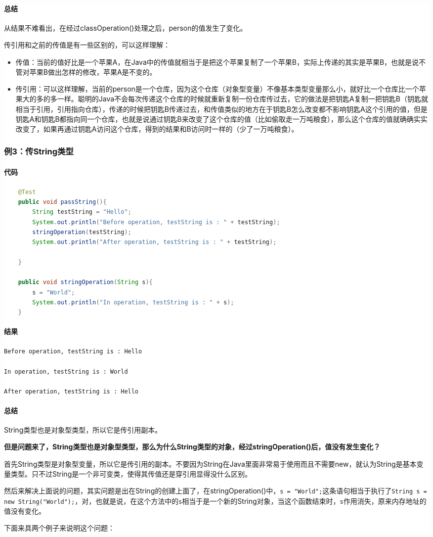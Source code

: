 
#### 总结

从结果不难看出，在经过classOperation()处理之后，person的值发生了变化。

传引用和之前的传值是有一些区别的，可以这样理解：

- 传值：当前的值好比是一个苹果A，在Java中的传值就相当于是把这个苹果复制了一个苹果B，实际上传递的其实是苹果B，也就是说不管对苹果B做出怎样的修改，苹果A是不变的。

- 传引用：可以这样理解，当前的person是一个仓库，因为这个仓库（对象型变量）不像基本类型变量那么小，就好比一个仓库比一个苹果大的多的多一样。聪明的Java不会每次传递这个仓库的时候就重新复制一份仓库传过去，它的做法是把钥匙A复制一把钥匙B（钥匙就相当于引用，引用指向仓库），传递的时候把钥匙B传递过去，和传值类似的地方在于钥匙B怎么改变都不影响钥匙A这个引用的值，但是钥匙A和钥匙B都指向同一个仓库，也就是说通过钥匙B来改变了这个仓库的值（比如偷取走一万吨粮食），那么这个仓库的值就确确实实改变了，如果再通过钥匙A访问这个仓库，得到的结果和B访问时一样的（少了一万吨粮食）。


### 例3：传String类型

#### 代码

```java
	@Test
	public void passString(){
		String testString = "Hello";
		System.out.println("Before operation, testString is : " + testString);
		stringOperation(testString);
		System.out.println("After operation, testString is : " + testString);

	}

	public void stringOperation(String s){
		s = "World";
		System.out.println("In operation, testString is : " + s);
	}
```

#### 结果

```
Before operation, testString is : Hello

In operation, testString is : World

After operation, testString is : Hello
```

#### 总结

String类型也是对象型类型，所以它是传引用副本。

**但是问题来了，String类型也是对象型类型，那么为什么String类型的对象，经过stringOperation()后，值没有发生变化？**

首先String类型是对象型变量，所以它是传引用的副本。不要因为String在Java里面非常易于使用而且不需要new，就认为String是基本变量类型。只不过String是一个非可变类，使得其传值还是穿引用显得没什么区别。

然后来解决上面说的问题，其实问题是出在String的创建上面了，在stringOperation()中，`s = "World";`这条语句相当于执行了`String s = new String("World");`，对，也就是说，在这个方法中的`s`相当于是一个新的String对象，当这个函数结束时，`s`作用消失，原来内存地址的值没有变化。

下面来具两个例子来说明这个问题：
